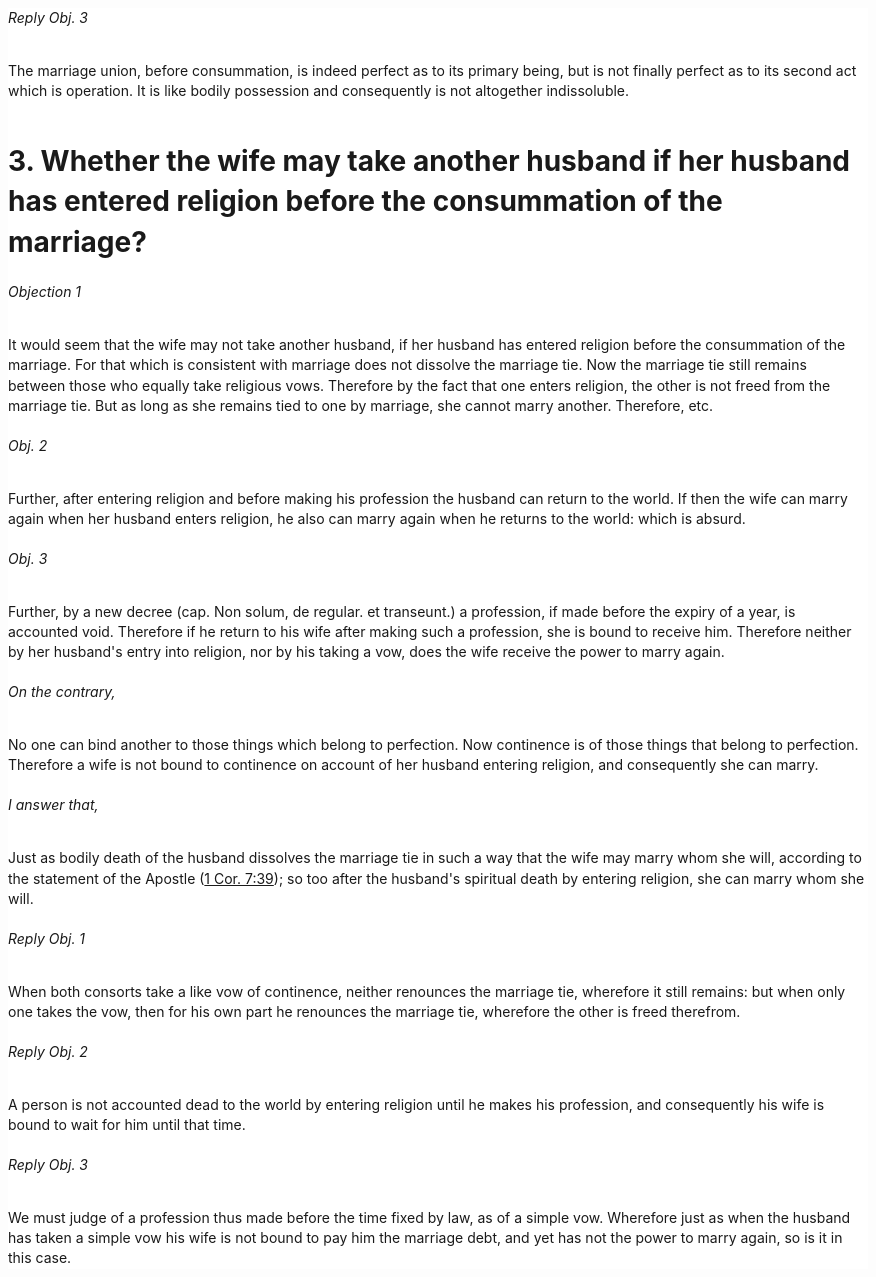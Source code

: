 ###### Reply Obj. 3
The marriage union, before consummation, is indeed perfect as to its primary being, but is not finally perfect as to its second act which is operation. It is like bodily possession and consequently is not altogether indissoluble.  




# 3. Whether the wife may take another husband if her husband has entered religion before the consummation of the marriage? 

###### Objection 1
It would seem that the wife may not take another husband, if her husband has entered religion before the consummation of the marriage. For that which is consistent with marriage does not dissolve the marriage tie. Now the marriage tie still remains between those who equally take religious vows. Therefore by the fact that one enters religion, the other is not freed from the marriage tie. But as long as she remains tied to one by marriage, she cannot marry another. Therefore, etc.  

###### Obj. 2
Further, after entering religion and before making his profession the husband can return to the world. If then the wife can marry again when her husband enters religion, he also can marry again when he returns to the world: which is absurd.  

###### Obj. 3
Further, by a new decree (cap. Non solum, de regular. et transeunt.) a profession, if made before the expiry of a year, is accounted void. Therefore if he return to his wife after making such a profession, she is bound to receive him. Therefore neither by her husband's entry into religion, nor by his taking a vow, does the wife receive the power to marry again.  

###### On the contrary,
No one can bind another to those things which belong to perfection. Now continence is of those things that belong to perfection. Therefore a wife is not bound to continence on account of her husband entering religion, and consequently she can marry.  

###### I answer that,
Just as bodily death of the husband dissolves the marriage tie in such a way that the wife may marry whom she will, according to the statement of the Apostle ([1 Cor. 7:39](http://bible.gospelcom.net/bible?1+Cor++7:39)); so too after the husband's spiritual death by entering religion, she can marry whom she will.  

###### Reply Obj. 1
When both consorts take a like vow of continence, neither renounces the marriage tie, wherefore it still remains: but when only one takes the vow, then for his own part he renounces the marriage tie, wherefore the other is freed therefrom.  

###### Reply Obj. 2
A person is not accounted dead to the world by entering religion until he makes his profession, and consequently his wife is bound to wait for him until that time.  

###### Reply Obj. 3
We must judge of a profession thus made before the time fixed by law, as of a simple vow. Wherefore just as when the husband has taken a simple vow his wife is not bound to pay him the marriage debt, and yet has not the power to marry again, so is it in this case.
